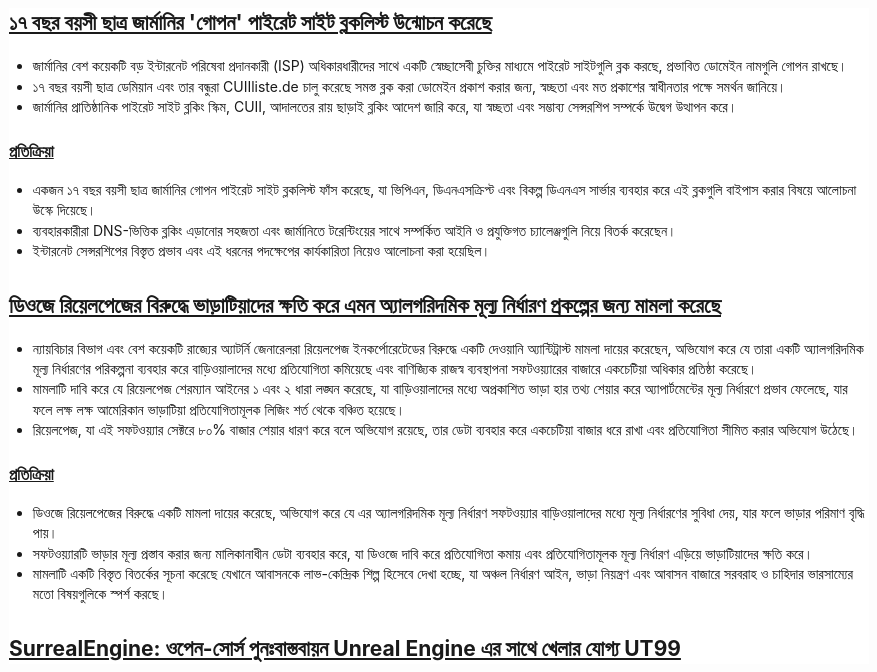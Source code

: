 ## [১৭ বছর বয়সী ছাত্র জার্মানির 'গোপন' পাইরেট সাইট ব্লকলিস্ট উন্মোচন করেছে](https://torrentfreak.com/17-year-old-student-exposes-germanys-secret-pirate-site-blocklist-240822/)

- জার্মানির বেশ কয়েকটি বড় ইন্টারনেট পরিষেবা প্রদানকারী (ISP) অধিকারধারীদের সাথে একটি স্বেচ্ছাসেবী চুক্তির মাধ্যমে পাইরেট সাইটগুলি ব্লক করছে, প্রভাবিত ডোমেইন নামগুলি গোপন রাখছে।
- ১৭ বছর বয়সী ছাত্র ডেমিয়ান এবং তার বন্ধুরা CUIIliste.de চালু করেছে সমস্ত ব্লক করা ডোমেইন প্রকাশ করার জন্য, স্বচ্ছতা এবং মত প্রকাশের স্বাধীনতার পক্ষে সমর্থন জানিয়ে।
- জার্মানির প্রাতিষ্ঠানিক পাইরেট সাইট ব্লকিং স্কিম, CUII, আদালতের রায় ছাড়াই ব্লকিং আদেশ জারি করে, যা স্বচ্ছতা এবং সম্ভাব্য সেন্সরশিপ সম্পর্কে উদ্বেগ উত্থাপন করে।

### [প্রতিক্রিয়া](https://news.ycombinator.com/item?id=41328784)

- একজন ১৭ বছর বয়সী ছাত্র জার্মানির গোপন পাইরেট সাইট ব্লকলিস্ট ফাঁস করেছে, যা ভিপিএন, ডিএনএসক্রিপ্ট এবং বিকল্প ডিএনএস সার্ভার ব্যবহার করে এই ব্লকগুলি বাইপাস করার বিষয়ে আলোচনা উস্কে দিয়েছে।
- ব্যবহারকারীরা DNS-ভিত্তিক ব্লকিং এড়ানোর সহজতা এবং জার্মানিতে টরেন্টিংয়ের সাথে সম্পর্কিত আইনি ও প্রযুক্তিগত চ্যালেঞ্জগুলি নিয়ে বিতর্ক করেছেন।
- ইন্টারনেট সেন্সরশিপের বিস্তৃত প্রভাব এবং এই ধরনের পদক্ষেপের কার্যকারিতা নিয়েও আলোচনা করা হয়েছিল।

## [ডিওজে রিয়েলপেজের বিরুদ্ধে ভাড়াটিয়াদের ক্ষতি করে এমন অ্যালগরিদমিক মূল্য নির্ধারণ প্রকল্পের জন্য মামলা করেছে](https://www.justice.gov/opa/pr/justice-department-sues-realpage-algorithmic-pricing-scheme-harms-millions-american-renters)

- ন্যায়বিচার বিভাগ এবং বেশ কয়েকটি রাজ্যের অ্যাটর্নি জেনারেলরা রিয়েলপেজ ইনকর্পোরেটেডের বিরুদ্ধে একটি দেওয়ানি অ্যান্টিট্রাস্ট মামলা দায়ের করেছেন, অভিযোগ করে যে তারা একটি অ্যালগরিদমিক মূল্য নির্ধারণের পরিকল্পনা ব্যবহার করে বাড়িওয়ালাদের মধ্যে প্রতিযোগিতা কমিয়েছে এবং বাণিজ্যিক রাজস্ব ব্যবস্থাপনা সফটওয়্যারের বাজারে একচেটিয়া অধিকার প্রতিষ্ঠা করেছে।
- মামলাটি দাবি করে যে রিয়েলপেজ শেরম্যান আইনের ১ এবং ২ ধারা লঙ্ঘন করেছে, যা বাড়িওয়ালাদের মধ্যে অপ্রকাশিত ভাড়া হার তথ্য শেয়ার করে অ্যাপার্টমেন্টের মূল্য নির্ধারণে প্রভাব ফেলেছে, যার ফলে লক্ষ লক্ষ আমেরিকান ভাড়াটিয়া প্রতিযোগিতামূলক লিজিং শর্ত থেকে বঞ্চিত হয়েছে।
- রিয়েলপেজ, যা এই সফটওয়্যার সেক্টরে ৮০% বাজার শেয়ার ধারণ করে বলে অভিযোগ রয়েছে, তার ডেটা ব্যবহার করে একচেটিয়া বাজার ধরে রাখা এবং প্রতিযোগিতা সীমিত করার অভিযোগ উঠেছে।

### [প্রতিক্রিয়া](https://news.ycombinator.com/item?id=41330007)

- ডিওজে রিয়েলপেজের বিরুদ্ধে একটি মামলা দায়ের করেছে, অভিযোগ করে যে এর অ্যালগরিদমিক মূল্য নির্ধারণ সফটওয়্যার বাড়িওয়ালাদের মধ্যে মূল্য নির্ধারণের সুবিধা দেয়, যার ফলে ভাড়ার পরিমাণ বৃদ্ধি পায়।
- সফটওয়্যারটি ভাড়ার মূল্য প্রস্তাব করার জন্য মালিকানাধীন ডেটা ব্যবহার করে, যা ডিওজে দাবি করে প্রতিযোগিতা কমায় এবং প্রতিযোগিতামূলক মূল্য নির্ধারণ এড়িয়ে ভাড়াটিয়াদের ক্ষতি করে।
- মামলাটি একটি বিস্তৃত বিতর্কের সূচনা করেছে যেখানে আবাসনকে লাভ-কেন্দ্রিক শিল্প হিসেবে দেখা হচ্ছে, যা অঞ্চল নির্ধারণ আইন, ভাড়া নিয়ন্ত্রণ এবং আবাসন বাজারে সরবরাহ ও চাহিদার ভারসাম্যের মতো বিষয়গুলিকে স্পর্শ করছে।

## [SurrealEngine: ওপেন-সোর্স পুনঃবাস্তবায়ন Unreal Engine এর সাথে খেলার যোগ্য UT99](https://github.com/dpjudas/SurrealEngine)

